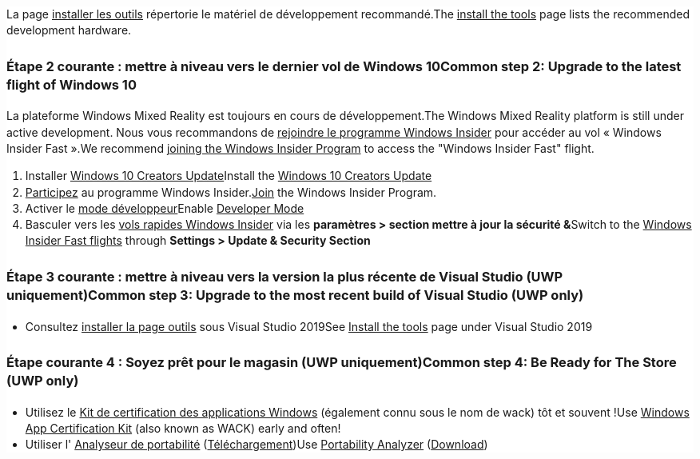 <span data-ttu-id="35ffa-126">La page [installer les outils](install-the-tools.md#for-immersive-vr-headset-development) répertorie le matériel de développement recommandé.</span><span class="sxs-lookup"><span data-stu-id="35ffa-126">The [install the tools](install-the-tools.md#for-immersive-vr-headset-development) page lists the recommended development hardware.</span></span>

### <a name="common-step-2-upgrade-to-the-latest-flight-of-windows-10"></a><span data-ttu-id="35ffa-127">Étape 2 courante : mettre à niveau vers le dernier vol de Windows 10</span><span class="sxs-lookup"><span data-stu-id="35ffa-127">Common step 2: Upgrade to the latest flight of Windows 10</span></span>

<span data-ttu-id="35ffa-128">La plateforme Windows Mixed Reality est toujours en cours de développement.</span><span class="sxs-lookup"><span data-stu-id="35ffa-128">The Windows Mixed Reality platform is still under active development.</span></span> <span data-ttu-id="35ffa-129">Nous vous recommandons de [rejoindre le programme Windows Insider](https://insider.windows.com/) pour accéder au vol « Windows Insider Fast ».</span><span class="sxs-lookup"><span data-stu-id="35ffa-129">We recommend [joining the Windows Insider Program](https://insider.windows.com/) to access the "Windows Insider Fast" flight.</span></span>
1. <span data-ttu-id="35ffa-130">Installer [Windows 10 Creators Update](https://www.microsoft.com/software-download/windows10)</span><span class="sxs-lookup"><span data-stu-id="35ffa-130">Install the [Windows 10 Creators Update](https://www.microsoft.com/software-download/windows10)</span></span>
2. <span data-ttu-id="35ffa-131">[Participez](https://insider.windows.com/) au programme Windows Insider.</span><span class="sxs-lookup"><span data-stu-id="35ffa-131">[Join](https://insider.windows.com/) the Windows Insider Program.</span></span>
3. <span data-ttu-id="35ffa-132">Activer le [mode développeur](https://docs.microsoft.com/windows/uwp/get-started/enable-your-device-for-development)</span><span class="sxs-lookup"><span data-stu-id="35ffa-132">Enable [Developer Mode](https://docs.microsoft.com/windows/uwp/get-started/enable-your-device-for-development)</span></span>
4. <span data-ttu-id="35ffa-133">Basculer vers les [vols rapides Windows Insider](https://blogs.technet.microsoft.com/uktechnet/2016/07/01/joining-insider-preview) via les **paramètres > section mettre à jour la sécurité &**</span><span class="sxs-lookup"><span data-stu-id="35ffa-133">Switch to the [Windows Insider Fast flights](https://blogs.technet.microsoft.com/uktechnet/2016/07/01/joining-insider-preview) through **Settings > Update & Security Section**</span></span>

### <a name="common-step-3-upgrade-to-the-most-recent-build-of-visual-studio-uwp-only"></a><span data-ttu-id="35ffa-134">Étape 3 courante : mettre à niveau vers la version la plus récente de Visual Studio (UWP uniquement)</span><span class="sxs-lookup"><span data-stu-id="35ffa-134">Common step 3: Upgrade to the most recent build of Visual Studio (UWP only)</span></span>
* <span data-ttu-id="35ffa-135">Consultez [installer la page outils](install-the-tools.md#installation-checklist) sous Visual Studio 2019</span><span class="sxs-lookup"><span data-stu-id="35ffa-135">See [Install the tools](install-the-tools.md#installation-checklist) page under Visual Studio 2019</span></span>

### <a name="common-step-4-be-ready-for-the-store-uwp-only"></a><span data-ttu-id="35ffa-136">Étape courante 4 : Soyez prêt pour le magasin (UWP uniquement)</span><span class="sxs-lookup"><span data-stu-id="35ffa-136">Common step 4: Be Ready for The Store (UWP only)</span></span>
* <span data-ttu-id="35ffa-137">Utilisez le [Kit de certification des applications Windows](https://developer.microsoft.com/windows/develop/app-certification-kit) (également connu sous le nom de wack) tôt et souvent !</span><span class="sxs-lookup"><span data-stu-id="35ffa-137">Use [Windows App Certification Kit](https://developer.microsoft.com/windows/develop/app-certification-kit) (also known as WACK) early and often!</span></span>
* <span data-ttu-id="35ffa-138">Utiliser l' [Analyseur de portabilité](https://docs.microsoft.com/dotnet/standard/portability-analyzer) ([Téléchargement](https://marketplace.visualstudio.com/items?itemName=ConnieYau.NETPortabilityAnalyzer))</span><span class="sxs-lookup"><span data-stu-id="35ffa-138">Use [Portability Analyzer](https://docs.microsoft.com/dotnet/standard/portability-analyzer) ([Download](https://marketplace.visualstudio.com/items?itemName=ConnieYau.NETPortabilityAnalyzer))</span></span>
